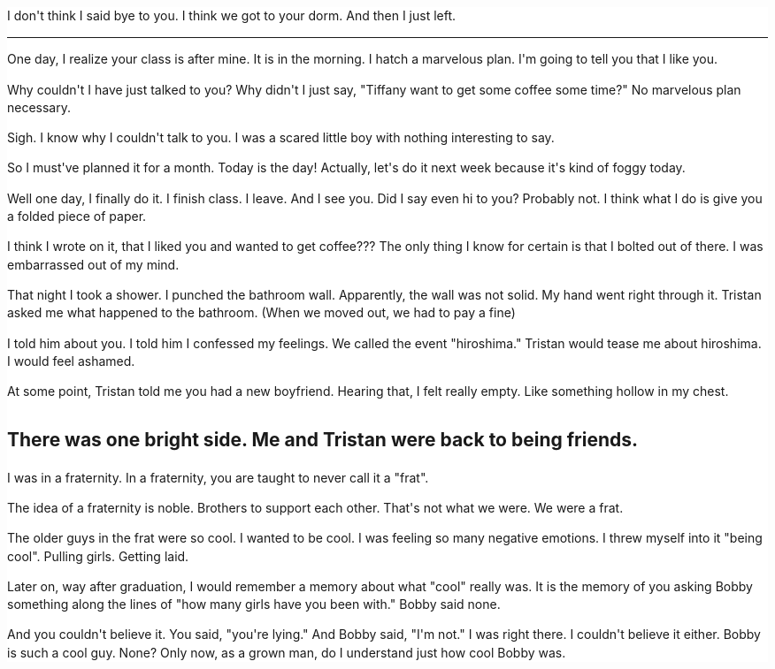 I don't think I said bye to you.
I think we got to your dorm.
And then I just left.

---------------------------------------

One day, I realize your class is after mine.
It is in the morning. I hatch a marvelous plan. I'm going to tell you that I like you.

Why couldn't I have just talked to you? Why didn't I just say, "Tiffany want to get some coffee some time?" No marvelous plan necessary.

Sigh. I know why I couldn't talk to you. I was a scared little boy with nothing interesting to say.

So I must've planned it for a month. Today is the day! Actually, let's do it next week because it's kind of foggy today. 

Well one day, I finally do it. I finish class. I leave. And I see you. Did I say even hi to you? Probably not. I think what I do is give you a folded piece of paper.

I think I wrote on it, that I liked you and wanted to get coffee???
The only thing I know for certain is that I bolted out of there. I was embarrassed out of my mind.

That night I took a shower. I punched the bathroom wall. Apparently, the wall was not solid. My hand went right through it. Tristan asked me what happened to the bathroom. (When we moved out, we had to pay a fine)

I told him about you.
I told him I confessed my feelings.
We called the event "hiroshima."
Tristan would tease me about hiroshima.
I would feel ashamed.

At some point, Tristan told me you had a new boyfriend.
Hearing that, I felt really empty. Like something hollow in my chest.

There was one bright side. Me and Tristan were back to being friends.
-----------------------------------------

I was in a fraternity.
In a fraternity, you are taught to never call it a "frat".

The idea of a fraternity is noble. 
Brothers to support each other.
That's not what we were. We were a frat.

The older guys in the frat were so cool.
I wanted to be cool.
I was feeling so many negative emotions.
I threw myself into it "being cool". Pulling girls. Getting laid.

Later on, way after graduation, I would remember a memory about what "cool" really was. It is the memory of you asking Bobby something along the lines of "how many girls have you been with." Bobby said none.

And you couldn't believe it. You said, "you're lying."
And Bobby said, "I'm not."
I was right there. I couldn't believe it either. Bobby is such a cool guy. None?
Only now, as a grown man, do I understand just how cool Bobby was.
